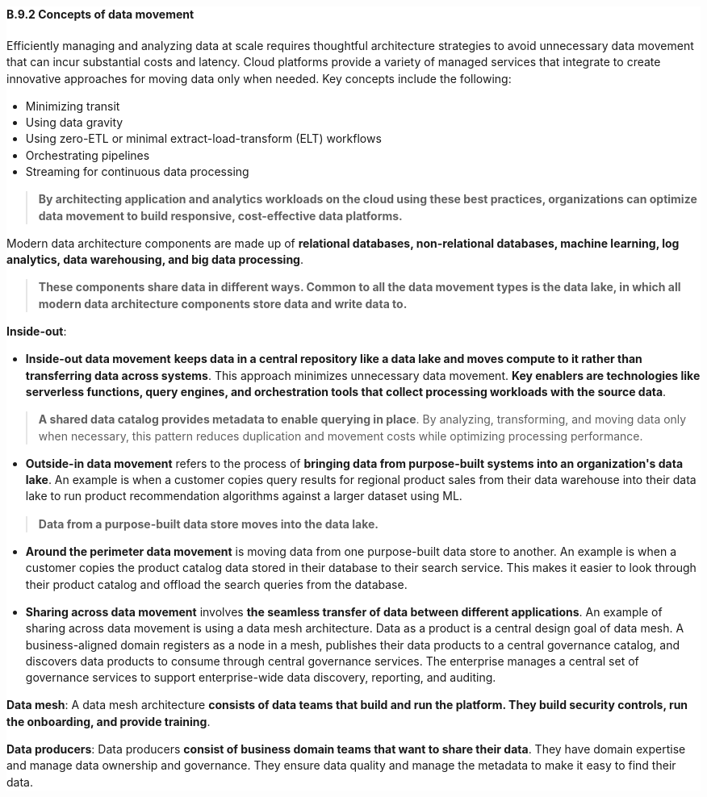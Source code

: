 #### B.9.2 Concepts of data movement

Efficiently managing and analyzing data at scale requires thoughtful architecture strategies to avoid unnecessary data movement that can incur substantial costs and latency. Cloud platforms provide a variety of managed services that integrate to create innovative approaches for moving data only when needed. Key concepts include the following:

* Minimizing transit
* Using data gravity
* Using zero-ETL or minimal extract-load-transform (ELT) workflows
* Orchestrating pipelines
* Streaming for continuous data processing 

> **By architecting application and analytics workloads on the cloud using these best practices, organizations can optimize data movement to build responsive, cost-effective data platforms.**

Modern data architecture components are made up of **relational databases, non-relational databases, machine learning, log analytics, data warehousing, and big data processing**. 
> **These components share data in different ways. Common to all the data movement types is the data lake, in which all modern data architecture components store data and write data to.**
>
**Inside-out**:

* **Inside-out data movement** **keeps data in a central repository like a data lake and moves compute to it rather than transferring data across systems**. This approach minimizes unnecessary data movement. **Key enablers are technologies like serverless functions, query engines, and orchestration tools that collect processing workloads with the source data**. 
> **A shared data catalog provides metadata to enable querying in place**. 
By analyzing, transforming, and moving data only when necessary, this pattern reduces duplication and movement costs while optimizing processing performance.

* **Outside-in data movement** refers to the process of **bringing data from purpose-built systems into an organization's data lake**. An example is when a customer copies query results for regional product sales from their data warehouse into their data lake to run product recommendation algorithms against a larger dataset using ML. 
> **Data from a purpose-built data store moves into the data lake.**

* **Around the perimeter data movement** is moving data from one purpose-built data store to another. An example is when a customer copies the product catalog data stored in their database to their search service. This makes it easier to look through their product catalog and offload the search queries from the database.

* **Sharing across data movement** involves **the seamless transfer of data between different applications**. An example of sharing across data movement is using a data mesh architecture. Data as a product is a central design goal of data mesh. A business-aligned domain registers as a node in a mesh, publishes their data products to a central governance catalog, and discovers data products to consume through central governance services. The enterprise manages a central set of governance services to support enterprise-wide data discovery, reporting, and auditing.

**Data mesh**: A data mesh architecture **consists of data teams that build and run the platform. They build security controls, run the onboarding, and provide training**.

**Data producers**: Data producers **consist of business domain teams that want to share their data**. They have domain expertise and manage data ownership and governance. They ensure data quality and manage the metadata to make it easy to find their data.
